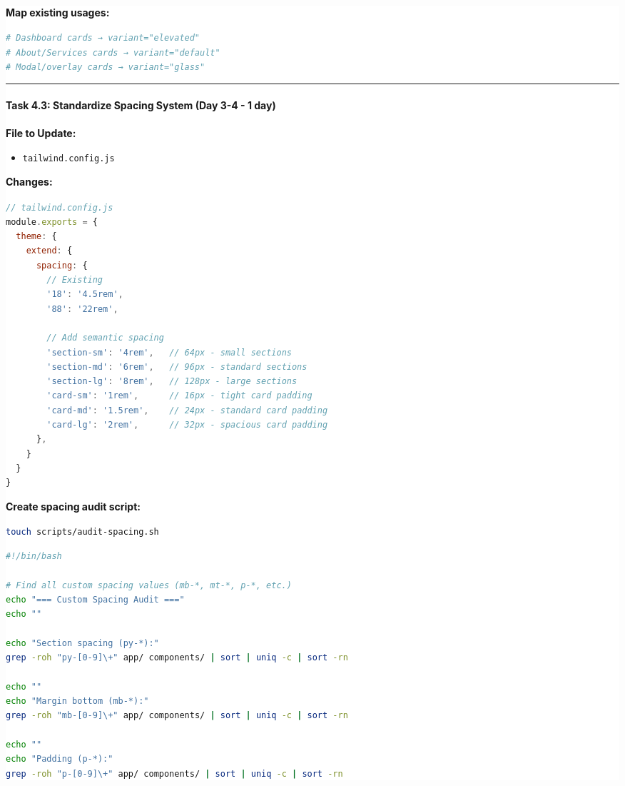 **Map existing usages:**
```bash
# Dashboard cards → variant="elevated"
# About/Services cards → variant="default"
# Modal/overlay cards → variant="glass"
```

---

#### Task 4.3: Standardize Spacing System (Day 3-4 - 1 day)

**File to Update:**
- `tailwind.config.js`

**Changes:**
```javascript
// tailwind.config.js
module.exports = {
  theme: {
    extend: {
      spacing: {
        // Existing
        '18': '4.5rem',
        '88': '22rem',
        
        // Add semantic spacing
        'section-sm': '4rem',   // 64px - small sections
        'section-md': '6rem',   // 96px - standard sections
        'section-lg': '8rem',   // 128px - large sections
        'card-sm': '1rem',      // 16px - tight card padding
        'card-md': '1.5rem',    // 24px - standard card padding
        'card-lg': '2rem',      // 32px - spacious card padding
      },
    }
  }
}
```

**Create spacing audit script:**
```bash
touch scripts/audit-spacing.sh
```

```bash
#!/bin/bash

# Find all custom spacing values (mb-*, mt-*, p-*, etc.)
echo "=== Custom Spacing Audit ==="
echo ""

echo "Section spacing (py-*):"
grep -roh "py-[0-9]\+" app/ components/ | sort | uniq -c | sort -rn

echo ""
echo "Margin bottom (mb-*):"
grep -roh "mb-[0-9]\+" app/ components/ | sort | uniq -c | sort -rn

echo ""
echo "Padding (p-*):"
grep -roh "p-[0-9]\+" app/ components/ | sort | uniq -c | sort -rn
```
